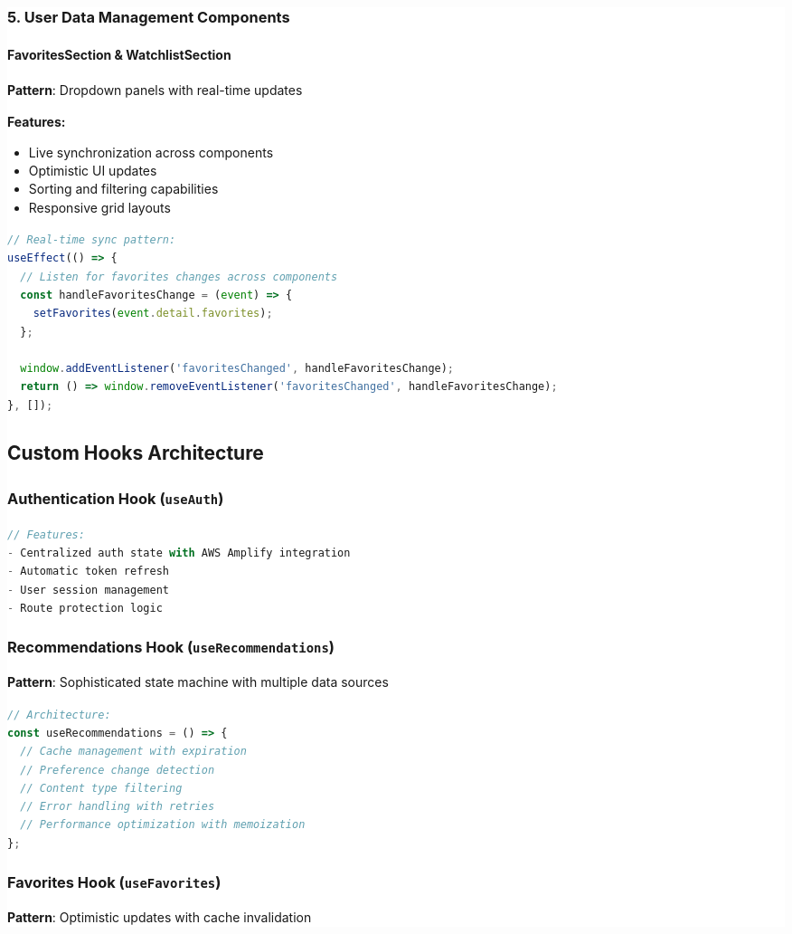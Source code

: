 ### 5. User Data Management Components

#### FavoritesSection & WatchlistSection
**Pattern**: Dropdown panels with real-time updates

**Features:**
- Live synchronization across components
- Optimistic UI updates
- Sorting and filtering capabilities
- Responsive grid layouts

```javascript
// Real-time sync pattern:
useEffect(() => {
  // Listen for favorites changes across components
  const handleFavoritesChange = (event) => {
    setFavorites(event.detail.favorites);
  };
  
  window.addEventListener('favoritesChanged', handleFavoritesChange);
  return () => window.removeEventListener('favoritesChanged', handleFavoritesChange);
}, []);
```

## Custom Hooks Architecture

### Authentication Hook (`useAuth`)
```javascript
// Features:
- Centralized auth state with AWS Amplify integration
- Automatic token refresh
- User session management
- Route protection logic
```

### Recommendations Hook (`useRecommendations`)
**Pattern**: Sophisticated state machine with multiple data sources

```javascript
// Architecture:
const useRecommendations = () => {
  // Cache management with expiration
  // Preference change detection
  // Content type filtering
  // Error handling with retries
  // Performance optimization with memoization
};
```

### Favorites Hook (`useFavorites`)
**Pattern**: Optimistic updates with cache invalidation
